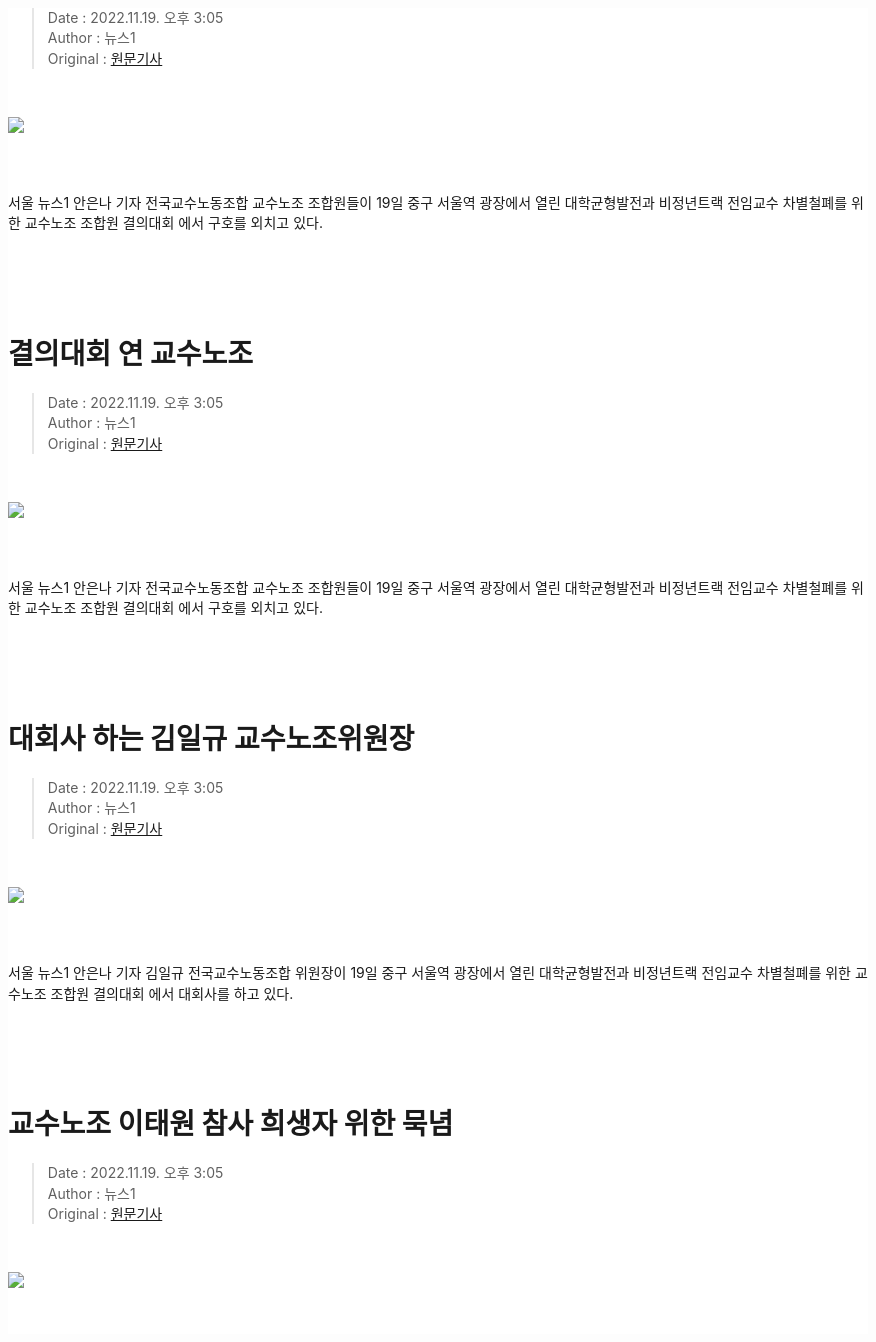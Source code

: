 > Date : 2022.11.19. 오후 3:05  
> Author : 뉴스1  
> Original : [원문기사](https://n.news.naver.com/mnews/article/421/0006468474?sid=102)  
<br/>  
  
<img src="https://imgnews.pstatic.net/image/421/2022/11/19/0006468474_001_20221119150511537.jpg?type=w647" id="img1"></img>  
<br/><br/>  
  
서울 뉴스1 안은나 기자 전국교수노동조합 교수노조 조합원들이 19일 중구 서울역 광장에서 열린 대학균형발전과 비정년트랙 전임교수 차별철폐를 위한 교수노조 조합원 결의대회 에서 구호를 외치고 있다.  
<br/><br/><br/>  

  
# 결의대회 연 교수노조  
  
> Date : 2022.11.19. 오후 3:05  
> Author : 뉴스1  
> Original : [원문기사](https://n.news.naver.com/mnews/article/421/0006468473?sid=102)  
<br/>  
  
<img src="https://imgnews.pstatic.net/image/421/2022/11/19/0006468473_001_20221119150509676.jpg?type=w647" id="img1"></img>  
<br/><br/>  
  
서울 뉴스1 안은나 기자 전국교수노동조합 교수노조 조합원들이 19일 중구 서울역 광장에서 열린 대학균형발전과 비정년트랙 전임교수 차별철폐를 위한 교수노조 조합원 결의대회 에서 구호를 외치고 있다.  
<br/><br/><br/>  

  
# 대회사 하는 김일규 교수노조위원장  
  
> Date : 2022.11.19. 오후 3:05  
> Author : 뉴스1  
> Original : [원문기사](https://n.news.naver.com/mnews/article/421/0006468471?sid=102)  
<br/>  
  
<img src="https://imgnews.pstatic.net/image/421/2022/11/19/0006468471_001_20221119150506811.jpg?type=w647" id="img1"></img>  
<br/><br/>  
  
서울 뉴스1 안은나 기자 김일규 전국교수노동조합 위원장이 19일 중구 서울역 광장에서 열린 대학균형발전과 비정년트랙 전임교수 차별철폐를 위한 교수노조 조합원 결의대회 에서 대회사를 하고 있다.  
<br/><br/><br/>  

  
# 교수노조 이태원 참사 희생자 위한 묵념  
  
> Date : 2022.11.19. 오후 3:05  
> Author : 뉴스1  
> Original : [원문기사](https://n.news.naver.com/mnews/article/421/0006468472?sid=102)  
<br/>  
  
<img src="https://imgnews.pstatic.net/image/421/2022/11/19/0006468472_001_20221119150508051.jpg?type=w647" id="img1"></img>  
<br/><br/>  
  